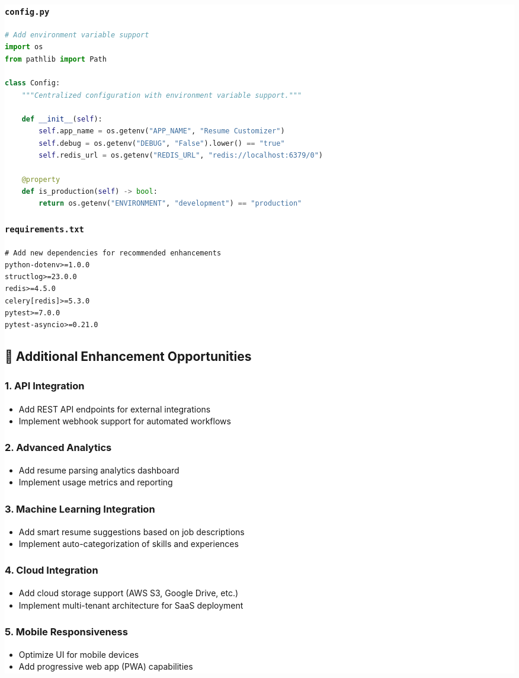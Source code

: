 ### `config.py`
```python
# Add environment variable support
import os
from pathlib import Path

class Config:
    """Centralized configuration with environment variable support."""
    
    def __init__(self):
        self.app_name = os.getenv("APP_NAME", "Resume Customizer")
        self.debug = os.getenv("DEBUG", "False").lower() == "true"
        self.redis_url = os.getenv("REDIS_URL", "redis://localhost:6379/0")
        
    @property
    def is_production(self) -> bool:
        return os.getenv("ENVIRONMENT", "development") == "production"
```

### `requirements.txt`
```txt
# Add new dependencies for recommended enhancements
python-dotenv>=1.0.0
structlog>=23.0.0
redis>=4.5.0
celery[redis]>=5.3.0
pytest>=7.0.0
pytest-asyncio>=0.21.0
```

## 🎯 Additional Enhancement Opportunities

### 1. **API Integration**
- Add REST API endpoints for external integrations
- Implement webhook support for automated workflows

### 2. **Advanced Analytics**
- Add resume parsing analytics dashboard
- Implement usage metrics and reporting

### 3. **Machine Learning Integration**
- Add smart resume suggestions based on job descriptions
- Implement auto-categorization of skills and experiences

### 4. **Cloud Integration**
- Add cloud storage support (AWS S3, Google Drive, etc.)
- Implement multi-tenant architecture for SaaS deployment

### 5. **Mobile Responsiveness**
- Optimize UI for mobile devices
- Add progressive web app (PWA) capabilities
